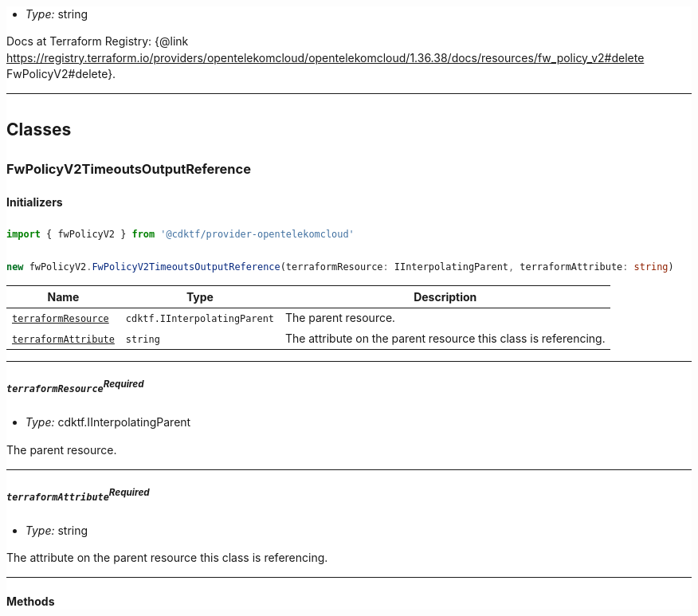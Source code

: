 - *Type:* string

Docs at Terraform Registry: {@link https://registry.terraform.io/providers/opentelekomcloud/opentelekomcloud/1.36.38/docs/resources/fw_policy_v2#delete FwPolicyV2#delete}.

---

## Classes <a name="Classes" id="Classes"></a>

### FwPolicyV2TimeoutsOutputReference <a name="FwPolicyV2TimeoutsOutputReference" id="@cdktf/provider-opentelekomcloud.fwPolicyV2.FwPolicyV2TimeoutsOutputReference"></a>

#### Initializers <a name="Initializers" id="@cdktf/provider-opentelekomcloud.fwPolicyV2.FwPolicyV2TimeoutsOutputReference.Initializer"></a>

```typescript
import { fwPolicyV2 } from '@cdktf/provider-opentelekomcloud'

new fwPolicyV2.FwPolicyV2TimeoutsOutputReference(terraformResource: IInterpolatingParent, terraformAttribute: string)
```

| **Name** | **Type** | **Description** |
| --- | --- | --- |
| <code><a href="#@cdktf/provider-opentelekomcloud.fwPolicyV2.FwPolicyV2TimeoutsOutputReference.Initializer.parameter.terraformResource">terraformResource</a></code> | <code>cdktf.IInterpolatingParent</code> | The parent resource. |
| <code><a href="#@cdktf/provider-opentelekomcloud.fwPolicyV2.FwPolicyV2TimeoutsOutputReference.Initializer.parameter.terraformAttribute">terraformAttribute</a></code> | <code>string</code> | The attribute on the parent resource this class is referencing. |

---

##### `terraformResource`<sup>Required</sup> <a name="terraformResource" id="@cdktf/provider-opentelekomcloud.fwPolicyV2.FwPolicyV2TimeoutsOutputReference.Initializer.parameter.terraformResource"></a>

- *Type:* cdktf.IInterpolatingParent

The parent resource.

---

##### `terraformAttribute`<sup>Required</sup> <a name="terraformAttribute" id="@cdktf/provider-opentelekomcloud.fwPolicyV2.FwPolicyV2TimeoutsOutputReference.Initializer.parameter.terraformAttribute"></a>

- *Type:* string

The attribute on the parent resource this class is referencing.

---

#### Methods <a name="Methods" id="Methods"></a>
